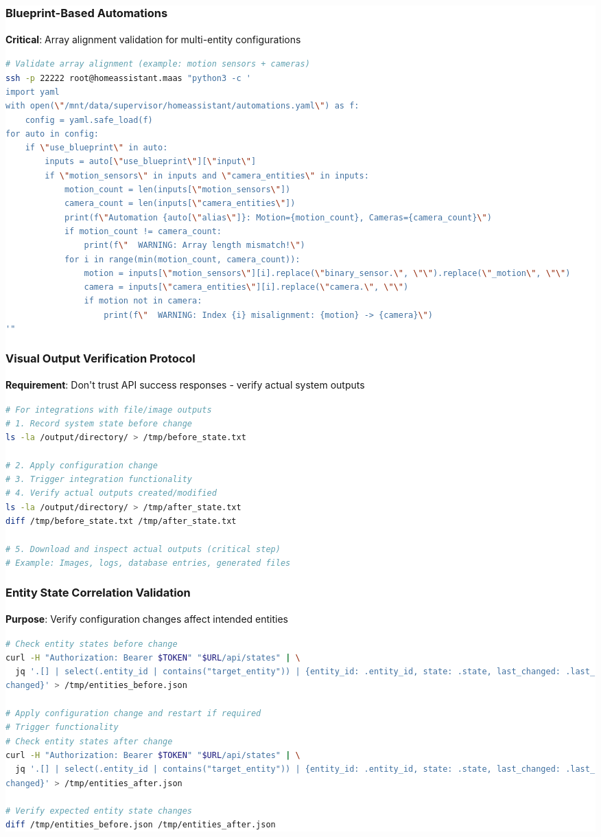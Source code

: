 ### Blueprint-Based Automations
**Critical**: Array alignment validation for multi-entity configurations

```bash
# Validate array alignment (example: motion sensors + cameras)
ssh -p 22222 root@homeassistant.maas "python3 -c '
import yaml
with open(\"/mnt/data/supervisor/homeassistant/automations.yaml\") as f:
    config = yaml.safe_load(f)
for auto in config:
    if \"use_blueprint\" in auto:
        inputs = auto[\"use_blueprint\"][\"input\"]
        if \"motion_sensors\" in inputs and \"camera_entities\" in inputs:
            motion_count = len(inputs[\"motion_sensors\"])
            camera_count = len(inputs[\"camera_entities\"])
            print(f\"Automation {auto[\"alias\"]}: Motion={motion_count}, Cameras={camera_count}\")
            if motion_count != camera_count:
                print(f\"  WARNING: Array length mismatch!\")
            for i in range(min(motion_count, camera_count)):
                motion = inputs[\"motion_sensors\"][i].replace(\"binary_sensor.\", \"\").replace(\"_motion\", \"\")
                camera = inputs[\"camera_entities\"][i].replace(\"camera.\", \"\")
                if motion not in camera:
                    print(f\"  WARNING: Index {i} misalignment: {motion} -> {camera}\")
'"
```

### Visual Output Verification Protocol
**Requirement**: Don't trust API success responses - verify actual system outputs

```bash
# For integrations with file/image outputs
# 1. Record system state before change
ls -la /output/directory/ > /tmp/before_state.txt

# 2. Apply configuration change
# 3. Trigger integration functionality  
# 4. Verify actual outputs created/modified
ls -la /output/directory/ > /tmp/after_state.txt
diff /tmp/before_state.txt /tmp/after_state.txt

# 5. Download and inspect actual outputs (critical step)
# Example: Images, logs, database entries, generated files
```

### Entity State Correlation Validation
**Purpose**: Verify configuration changes affect intended entities

```bash
# Check entity states before change
curl -H "Authorization: Bearer $TOKEN" "$URL/api/states" | \
  jq '.[] | select(.entity_id | contains("target_entity")) | {entity_id: .entity_id, state: .state, last_changed: .last_changed}' > /tmp/entities_before.json

# Apply configuration change and restart if required
# Trigger functionality 
# Check entity states after change
curl -H "Authorization: Bearer $TOKEN" "$URL/api/states" | \
  jq '.[] | select(.entity_id | contains("target_entity")) | {entity_id: .entity_id, state: .state, last_changed: .last_changed}' > /tmp/entities_after.json

# Verify expected entity state changes
diff /tmp/entities_before.json /tmp/entities_after.json
```
